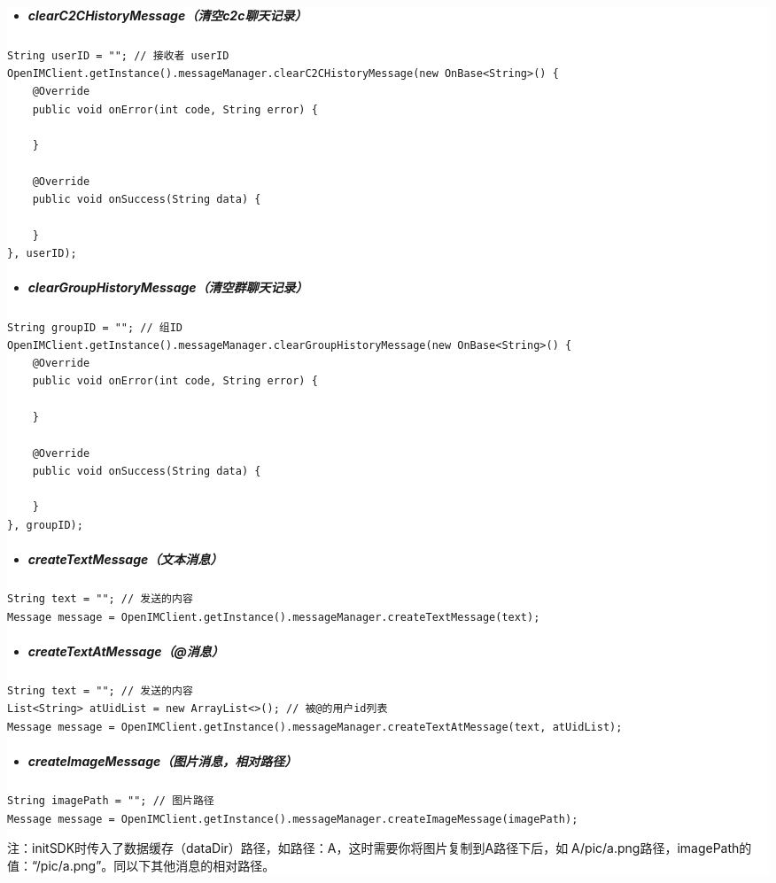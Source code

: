 - ##### clearC2CHistoryMessage（清空c2c聊天记录）

```
String userID = ""; // 接收者 userID
OpenIMClient.getInstance().messageManager.clearC2CHistoryMessage(new OnBase<String>() {
    @Override
    public void onError(int code, String error) {

    }

    @Override
    public void onSuccess(String data) {

    }
}, userID);
```

- ##### clearGroupHistoryMessage（清空群聊天记录）

```
String groupID = ""; // 组ID
OpenIMClient.getInstance().messageManager.clearGroupHistoryMessage(new OnBase<String>() {
    @Override
    public void onError(int code, String error) {

    }

    @Override
    public void onSuccess(String data) {

    }
}, groupID);
```

- ##### createTextMessage（文本消息）

```
String text = ""; // 发送的内容
Message message = OpenIMClient.getInstance().messageManager.createTextMessage(text);
```

- ##### createTextAtMessage（@消息）

```
String text = ""; // 发送的内容
List<String> atUidList = new ArrayList<>(); // 被@的用户id列表
Message message = OpenIMClient.getInstance().messageManager.createTextAtMessage(text, atUidList);
```

- ##### createImageMessage（图片消息，相对路径）

```
String imagePath = ""; // 图片路径
Message message = OpenIMClient.getInstance().messageManager.createImageMessage(imagePath);
```

注：initSDK时传入了数据缓存（dataDir）路径，如路径：A，这时需要你将图片复制到A路径下后，如 A/pic/a.png路径，imagePath的值：“/pic/a.png”。同以下其他消息的相对路径。

